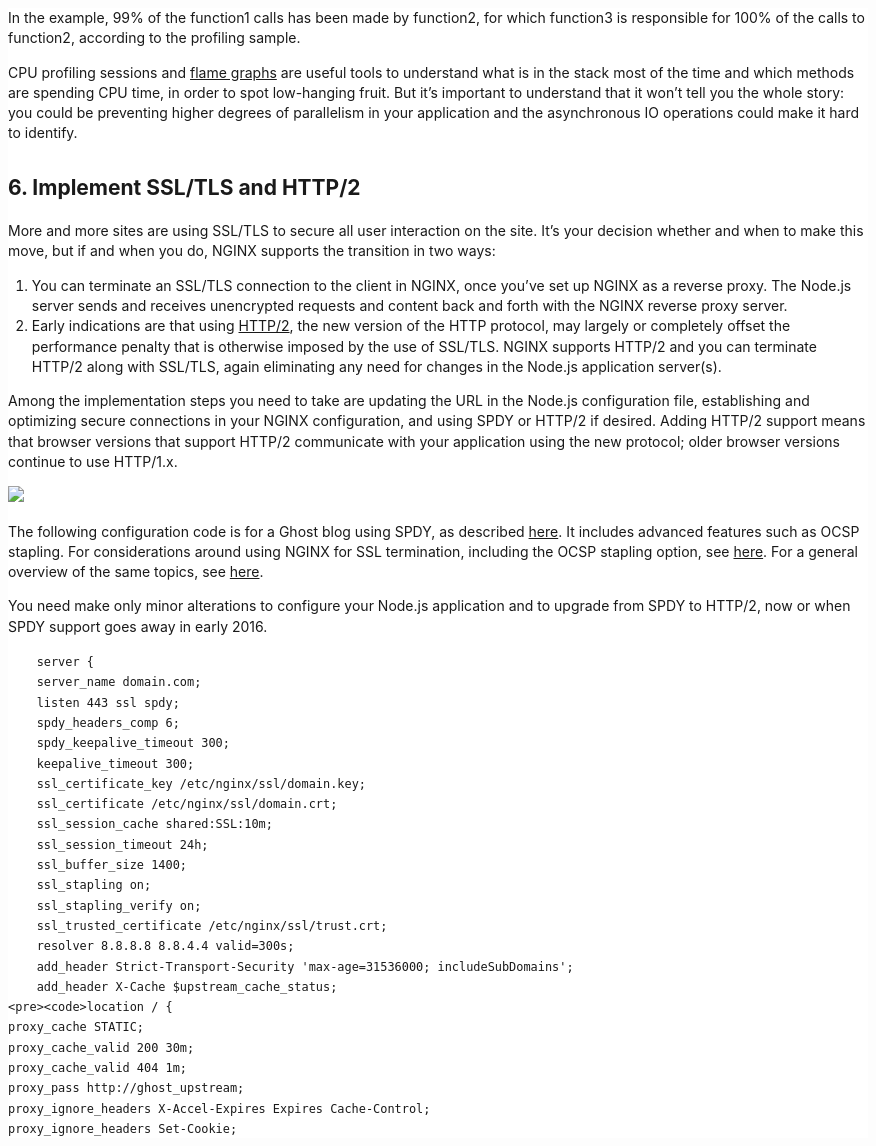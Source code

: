 In the example, 99% of the function1 calls has been made by function2, for which function3 is responsible for 100% of the calls to function2, according to the profiling sample.

CPU profiling sessions and [flame graphs](http://www.brendangregg.com/blog/2014-09-17/node-flame-graphs-on-linux.html) are useful tools to understand what is in the stack most of the time and which methods are spending CPU time, in order to spot low-hanging fruit. But it’s important to understand that it won’t tell you the whole story: you could be preventing higher degrees of parallelism in your application and the asynchronous IO operations could make it hard to identify.

## 6. Implement SSL/TLS and HTTP/2

More and more sites are using SSL/TLS to secure all user interaction on the site. It’s your decision whether and when to make this move, but if and when you do, NGINX supports the transition in two ways:

1. You can terminate an SSL/TLS connection to the client in NGINX, once you’ve set up NGINX as a reverse proxy. The Node.js server sends and receives unencrypted requests and content back and forth with the NGINX reverse proxy server.
2. Early indications are that using [HTTP/2](https://www.nginx.com/blog/7-tips-for-faster-http2-performance/), the new version of the HTTP protocol, may largely or completely offset the performance penalty that is otherwise imposed by the use of SSL/TLS. NGINX supports HTTP/2 and you can terminate HTTP/2 along with SSL/TLS, again eliminating any need for changes in the Node.js application server\(s\).

Among the implementation steps you need to take are updating the URL in the Node.js configuration file, establishing and optimizing secure connections in your NGINX configuration, and using SPDY or HTTP/2 if desired. Adding HTTP/2 support means that browser versions that support HTTP/2 communicate with your application using the new protocol; older browser versions continue to use HTTP/1.x.

![](https://www.nginx.com/wp-content/uploads/2015/09/http2-backward-compatibility.png)

The following configuration code is for a Ghost blog using SPDY, as described [here](http://pnommensen.com/2014/09/07/high-performance-ghost-configuration-with-nginx/#comment-14). It includes advanced features such as OCSP stapling. For considerations around using NGINX for SSL termination, including the OCSP stapling option, see [here](https://www.nginx.com/blog/nginx-ssl/). For a general overview of the same topics, see [here](https://l.morioh.com/b0a3f595aa?r=https://www.nginx.com/resources/admin-guide/nginx-ssl-termination/).

You need make only minor alterations to configure your Node.js application and to upgrade from SPDY to HTTP/2, now or when SPDY support goes away in early 2016.

```text
    server {
    server_name domain.com;
    listen 443 ssl spdy;
    spdy_headers_comp 6;
    spdy_keepalive_timeout 300;
    keepalive_timeout 300;
    ssl_certificate_key /etc/nginx/ssl/domain.key;
    ssl_certificate /etc/nginx/ssl/domain.crt;
    ssl_session_cache shared:SSL:10m;
    ssl_session_timeout 24h;
    ssl_buffer_size 1400;
    ssl_stapling on;
    ssl_stapling_verify on;
    ssl_trusted_certificate /etc/nginx/ssl/trust.crt;
    resolver 8.8.8.8 8.8.4.4 valid=300s;
    add_header Strict-Transport-Security 'max-age=31536000; includeSubDomains';
    add_header X-Cache $upstream_cache_status;
<pre><code>location / {
proxy_cache STATIC;
proxy_cache_valid 200 30m;
proxy_cache_valid 404 1m;
proxy_pass http://ghost_upstream;
proxy_ignore_headers X-Accel-Expires Expires Cache-Control;
proxy_ignore_headers Set-Cookie;
```